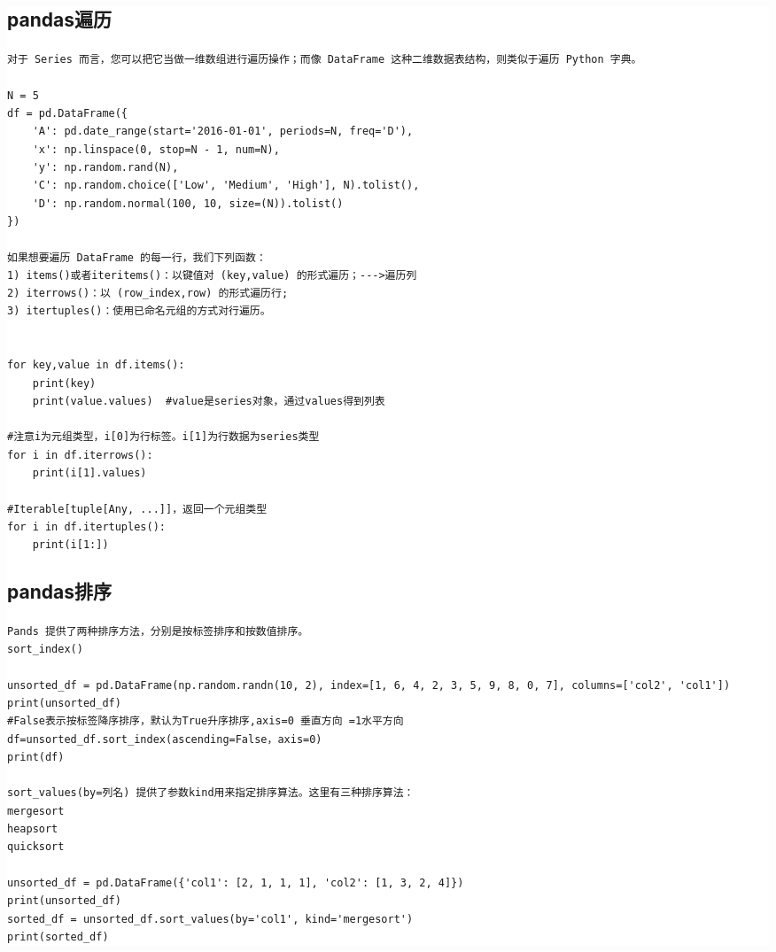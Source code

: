 ## pandas遍历

```
对于 Series 而言，您可以把它当做一维数组进行遍历操作；而像 DataFrame 这种二维数据表结构，则类似于遍历 Python 字典。

N = 5
df = pd.DataFrame({
    'A': pd.date_range(start='2016-01-01', periods=N, freq='D'),
    'x': np.linspace(0, stop=N - 1, num=N),
    'y': np.random.rand(N),
    'C': np.random.choice(['Low', 'Medium', 'High'], N).tolist(),
    'D': np.random.normal(100, 10, size=(N)).tolist()
})

如果想要遍历 DataFrame 的每一行，我们下列函数：
1) items()或者iteritems()：以键值对 (key,value) 的形式遍历；--->遍历列
2) iterrows()：以 (row_index,row) 的形式遍历行;
3) itertuples()：使用已命名元组的方式对行遍历。


for key,value in df.items():
    print(key)
    print(value.values)  #value是series对象，通过values得到列表
    
#注意i为元组类型，i[0]为行标签。i[1]为行数据为series类型
for i in df.iterrows():
	print(i[1].values)
        
#Iterable[tuple[Any, ...]]，返回一个元组类型
for i in df.itertuples():
	print(i[1:])        
```

## pandas排序

```
Pands 提供了两种排序方法，分别是按标签排序和按数值排序。
sort_index()

unsorted_df = pd.DataFrame(np.random.randn(10, 2), index=[1, 6, 4, 2, 3, 5, 9, 8, 0, 7], columns=['col2', 'col1'])
print(unsorted_df)
#False表示按标签降序排序，默认为True升序排序,axis=0 垂直方向 =1水平方向
df=unsorted_df.sort_index(ascending=False，axis=0)
print(df)

sort_values(by=列名) 提供了参数kind用来指定排序算法。这里有三种排序算法：
mergesort
heapsort
quicksort

unsorted_df = pd.DataFrame({'col1': [2, 1, 1, 1], 'col2': [1, 3, 2, 4]})
print(unsorted_df)
sorted_df = unsorted_df.sort_values(by='col1', kind='mergesort')
print(sorted_df)
```
